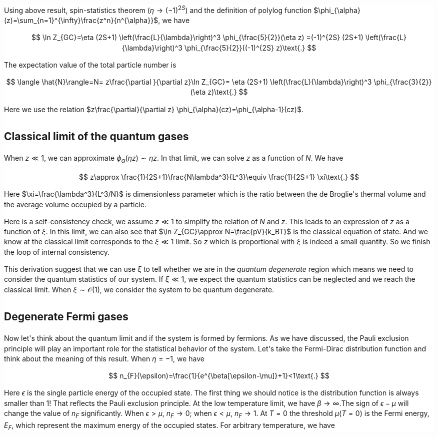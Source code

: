 Using above result, spin-statistics theorem ($\eta\to(-1)^{2S}$) and the definition of polylog function $\phi_{\alpha}(z)=\sum_{n=1}^{\infty}\frac{z^n}{n^{\alpha}}$, we have

$$
\ln Z_{GC}=\eta (2S+1) \left(\frac{L}{\lambda}\right)^3 \phi_{\frac{5}{2}}(\eta z)
=(-1)^{2S} (2S+1) \left(\frac{L}{\lambda}\right)^3 \phi_{\frac{5}{2}}((-1)^{2S} z)\text{.}
$$

The expectation value of the total particle number is

$$
\langle \hat{N}\rangle=N= z\frac{\partial }{\partial z}\ln Z_{GC}= \eta (2S+1) \left(\frac{L}{\lambda}\right)^3 \phi_{\frac{3}{2}}(\eta z)\text{.}
$$

Here we use the relation $z\frac{\partial}{\partial z} \phi_{\alpha}(cz)=\phi_{\alpha-1}(cz)$.

## Classical limit of the quantum gases

When $z\ll 1$, we can approximate $\phi_{\alpha}(\eta z)\sim \eta z$. In that limit, we can solve $z$ as a function of $N$. We have

$$
z\approx \frac{1}{2S+1}\frac{N\lambda^3}{L^3}\equiv \frac{1}{2S+1} \xi\text{.}
$$

Here $\xi=\frac{\lambda^3}{L^3/N}$ is dimensionless parameter which is the ratio between the de Broglie's thermal volume and the average volume occupied by a particle. 

Here is a self-consistency check, we assume $z\ll1$ to simplify the relation of $N$ and $z$. This leads to an expression of $z$ as a function of $\xi$. In this limit, we can also see that $\ln Z_{GC}\approx N=\frac{pV}{k_BT}$ is the classical equation of state. And we know at the classical limit corresponds to the $\xi\ll1$ limit. So $z$ which is proportional with $\xi$ is indeed a small quantity. So we finish the loop of internal consistency.

This derivation suggest that we can use $\xi$ to tell whether we are in the *quantum degenerate* region which means we need to consider the quantum statistics of our system. If $\xi\ll1$, we expect the quantum statistics can be neglected and we reach the classical limit. When $\xi\sim \mathcal{O}(1)$, we consider the system to be quantum degenerate.

## Degenerate Fermi gases

Now let's think about the quantum limit and if the system is formed by fermions. As we have discussed, the Pauli exclusion principle will play an important role for the statistical behavior of the system. Let's take the Fermi-Dirac distribution function and think about the meaning of this result. When $\eta=-1$, we have

$$
n_{F}(\epsilon)=\frac{1}{e^{\beta[\epsilon-\mu]}+1}<1\text{.}
$$

Here $\epsilon$ is the single particle energy of the occupied state.
The first thing we should notice is the distribution function is always smaller than 1! That reflects the Pauli exclusion principle. At the low temperature limit, we have $\beta\to\infty$.The sign of $\epsilon-\mu$ will change the value of $n_{F}$ significantly. When $\epsilon>\mu$, $n_{F}\to0$; when $\epsilon<\mu$, $n_{F}\to1$. At $T=0$ the threshold $\mu(T=0)$ is the Fermi energy, $E_F$, which represent the maximum energy of the occupied states. For arbitrary temperature, we have
